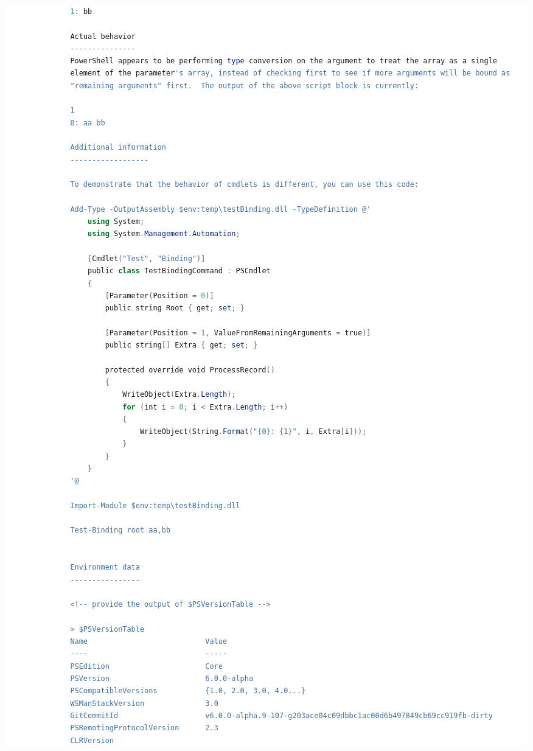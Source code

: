 ```powershell
               1: bb

               Actual behavior
               ---------------
               PowerShell appears to be performing type conversion on the argument to treat the array as a single
               element of the parameter's array, instead of checking first to see if more arguments will be bound as
               "remaining arguments" first.  The output of the above script block is currently:

               1
               0: aa bb

               Additional information
               ------------------

               To demonstrate that the behavior of cmdlets is different, you can use this code:

               Add-Type -OutputAssembly $env:temp\testBinding.dll -TypeDefinition @'
                   using System;
                   using System.Management.Automation;

                   [Cmdlet("Test", "Binding")]
                   public class TestBindingCommand : PSCmdlet
                   {
                       [Parameter(Position = 0)]
                       public string Root { get; set; }

                       [Parameter(Position = 1, ValueFromRemainingArguments = true)]
                       public string[] Extra { get; set; }

                       protected override void ProcessRecord()
                       {
                           WriteObject(Extra.Length);
                           for (int i = 0; i < Extra.Length; i++)
                           {
                               WriteObject(String.Format("{0}: {1}", i, Extra[i]));
                           }
                       }
                   }
               '@

               Import-Module $env:temp\testBinding.dll

               Test-Binding root aa,bb
               

               Environment data
               ----------------

               <!-- provide the output of $PSVersionTable -->

               > $PSVersionTable
               Name                           Value
               ----                           -----
               PSEdition                      Core
               PSVersion                      6.0.0-alpha
               PSCompatibleVersions           {1.0, 2.0, 3.0, 4.0...}
               WSManStackVersion              3.0
               GitCommitId                    v6.0.0-alpha.9-107-g203ace04c09dbbc1ac00d6b497849cb69cc919fb-dirty
               PSRemotingProtocolVersion      2.3
               CLRVersion
```